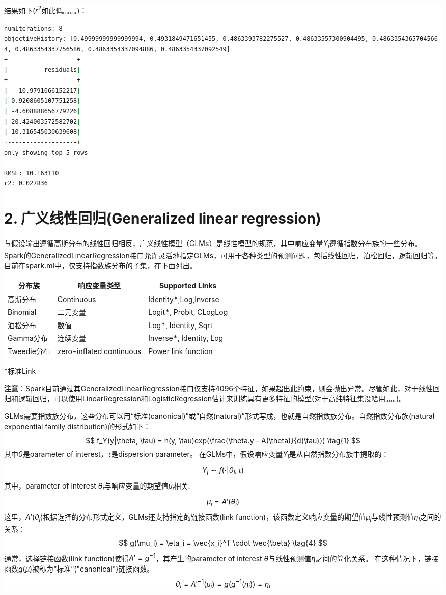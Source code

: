 结果如下($r^2$如此低。。。。)：

```bash
numIterations: 8
objectiveHistory: [0.49999999999999994, 0.4931849471651455, 0.4863393782275527, 0.48633557300904495, 0.48633543657045664, 0.4863354337756586, 0.4863354337094886, 0.4863354337092549]
+-------------------+
|          residuals|
+-------------------+
|  -10.9791066152217|
| 0.9208605107751258|
| -4.608888656779226|
|-20.424003572582702|
|-10.316545030639608|
+-------------------+
only showing top 5 rows

RMSE: 10.163110
r2: 0.027836
```



# 2. 广义线性回归(Generalized linear regression)

与假设输出遵循高斯分布的线性回归相反，广义线性模型（GLMs）是线性模型的规范，其中响应变量$Y_i$遵循指数分布族的一些分布。 Spark的GeneralizedLinearRegression接口允许灵活地指定GLMs，可用于各种类型的预测问题，包括线性回归，泊松回归，逻辑回归等。目前在spark.ml中，仅支持指数族分布的子集，在下面列出。

| 分布族      | 响应变量类型             | Supported Links         |
| ----------- | ------------------------ | ----------------------- |
| 高斯分布    | Continuous               | Identity*,Log,Inverse   |
| Binomial    | 二元变量                 | Logit*, Probit, CLogLog |
| 泊松分布    | 数值                     | Log*, Identity, Sqrt    |
| Gamma分布   | 连续变量                 | Inverse*, Identity, Log |
| Tweedie分布 | zero-inflated continuous | Power link function     |

*标准Link

**注意**：Spark目前通过其GeneralizedLinearRegression接口仅支持4096个特征，如果超出此约束，则会抛出异常。尽管如此，对于线性回归和逻辑回归，可以使用LinearRegression和LogisticRegression估计来训练具有更多特征的模型(对于高纬特征集没啥用。。。)。

GLMs需要指数族分布，这些分布可以用“标准(canonical)”或“自然(natural)”形式写成，也就是自然指数族分布。自然指数分布族(natural exponential family distribution)的形式如下：
$$
f_Y(y|\theta, \tau) = h(y, \tau)exp(\frac{\theta.y - A(\theta)}{d(\tau)}) \tag{1}
$$
其中$\theta$是parameter of interest，$\tau$是dispersion parameter。 在GLMs中，假设响应变量$Y_i$是从自然指数分布族中提取的：
$$
Y_i \sim f(\cdot|\theta_i, \tau) \tag{2}
$$
其中，parameter of interest $\theta_i$与响应变量的期望值$\mu_i$相关:
$$
\mu_i = A'(\theta_i) \tag{3}
$$
这里，$A'(\theta_i)$根据选择的分布形式定义，GLMs还支持指定的链接函数(link function)，该函数定义响应变量的期望值$\mu_i$与线性预测值$\eta_i$之间的关系：
$$
g(\mu_i) = \eta_i = \vec{x_i}^T \cdot \vec{\beta} \tag{4}
$$
通常，选择链接函数(link function)使得$A' =  g^{-1}$，其产生的parameter of interest $θ$与线性预测值$\eta$之间的简化关系。 在这种情况下，链接函数$g(μ)$被称为“标准”("canonical")链接函数。
$$
\theta_i = A'^{-1}(\mu_i) = g(g^{-1}(\eta_i)) = \eta_i \tag{5}
$$